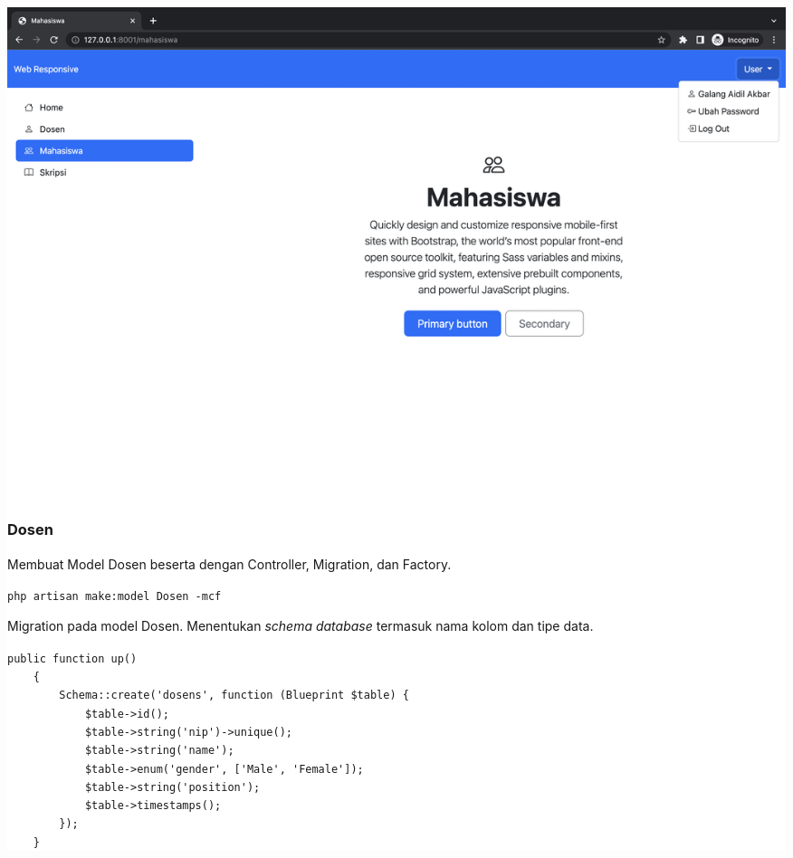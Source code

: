 <p align="center">
<img alt="Mahasiswa page" src="./public/img/mahasiswa.png" title="Mahasiswa page" width="100%" height="auto" style="max-width: 64rem"/>
</p>

### Dosen

Membuat Model Dosen beserta dengan Controller, Migration, dan Factory.

```shell
php artisan make:model Dosen -mcf
```

Migration pada model Dosen. Menentukan _schema database_ termasuk nama kolom dan tipe data.

```injectablephp
public function up()
    {
        Schema::create('dosens', function (Blueprint $table) {
            $table->id();
            $table->string('nip')->unique();
            $table->string('name');
            $table->enum('gender', ['Male', 'Female']);
            $table->string('position');
            $table->timestamps();
        });
    }
```
